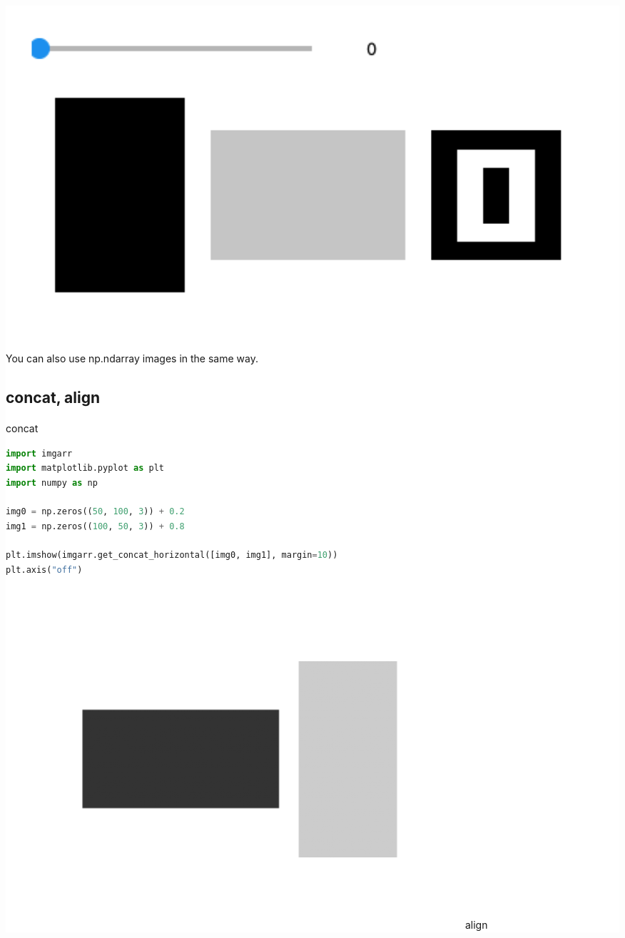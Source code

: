 <img src="imgs/demo_show.gif" width=100%>
You can also use np.ndarray images in the same way.

## concat, align
concat

```python
import imgarr
import matplotlib.pyplot as plt
import numpy as np

img0 = np.zeros((50, 100, 3)) + 0.2
img1 = np.zeros((100, 50, 3)) + 0.8

plt.imshow(imgarr.get_concat_horizontal([img0, img1], margin=10))
plt.axis("off")

```
<img src="imgs/demo_concat.png">
align
